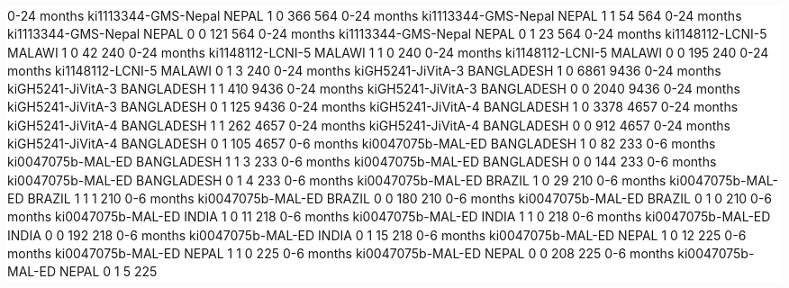 0-24 months   ki1113344-GMS-Nepal        NEPAL                          1                    0      366    564
0-24 months   ki1113344-GMS-Nepal        NEPAL                          1                    1       54    564
0-24 months   ki1113344-GMS-Nepal        NEPAL                          0                    0      121    564
0-24 months   ki1113344-GMS-Nepal        NEPAL                          0                    1       23    564
0-24 months   ki1148112-LCNI-5           MALAWI                         1                    0       42    240
0-24 months   ki1148112-LCNI-5           MALAWI                         1                    1        0    240
0-24 months   ki1148112-LCNI-5           MALAWI                         0                    0      195    240
0-24 months   ki1148112-LCNI-5           MALAWI                         0                    1        3    240
0-24 months   kiGH5241-JiVitA-3          BANGLADESH                     1                    0     6861   9436
0-24 months   kiGH5241-JiVitA-3          BANGLADESH                     1                    1      410   9436
0-24 months   kiGH5241-JiVitA-3          BANGLADESH                     0                    0     2040   9436
0-24 months   kiGH5241-JiVitA-3          BANGLADESH                     0                    1      125   9436
0-24 months   kiGH5241-JiVitA-4          BANGLADESH                     1                    0     3378   4657
0-24 months   kiGH5241-JiVitA-4          BANGLADESH                     1                    1      262   4657
0-24 months   kiGH5241-JiVitA-4          BANGLADESH                     0                    0      912   4657
0-24 months   kiGH5241-JiVitA-4          BANGLADESH                     0                    1      105   4657
0-6 months    ki0047075b-MAL-ED          BANGLADESH                     1                    0       82    233
0-6 months    ki0047075b-MAL-ED          BANGLADESH                     1                    1        3    233
0-6 months    ki0047075b-MAL-ED          BANGLADESH                     0                    0      144    233
0-6 months    ki0047075b-MAL-ED          BANGLADESH                     0                    1        4    233
0-6 months    ki0047075b-MAL-ED          BRAZIL                         1                    0       29    210
0-6 months    ki0047075b-MAL-ED          BRAZIL                         1                    1        1    210
0-6 months    ki0047075b-MAL-ED          BRAZIL                         0                    0      180    210
0-6 months    ki0047075b-MAL-ED          BRAZIL                         0                    1        0    210
0-6 months    ki0047075b-MAL-ED          INDIA                          1                    0       11    218
0-6 months    ki0047075b-MAL-ED          INDIA                          1                    1        0    218
0-6 months    ki0047075b-MAL-ED          INDIA                          0                    0      192    218
0-6 months    ki0047075b-MAL-ED          INDIA                          0                    1       15    218
0-6 months    ki0047075b-MAL-ED          NEPAL                          1                    0       12    225
0-6 months    ki0047075b-MAL-ED          NEPAL                          1                    1        0    225
0-6 months    ki0047075b-MAL-ED          NEPAL                          0                    0      208    225
0-6 months    ki0047075b-MAL-ED          NEPAL                          0                    1        5    225